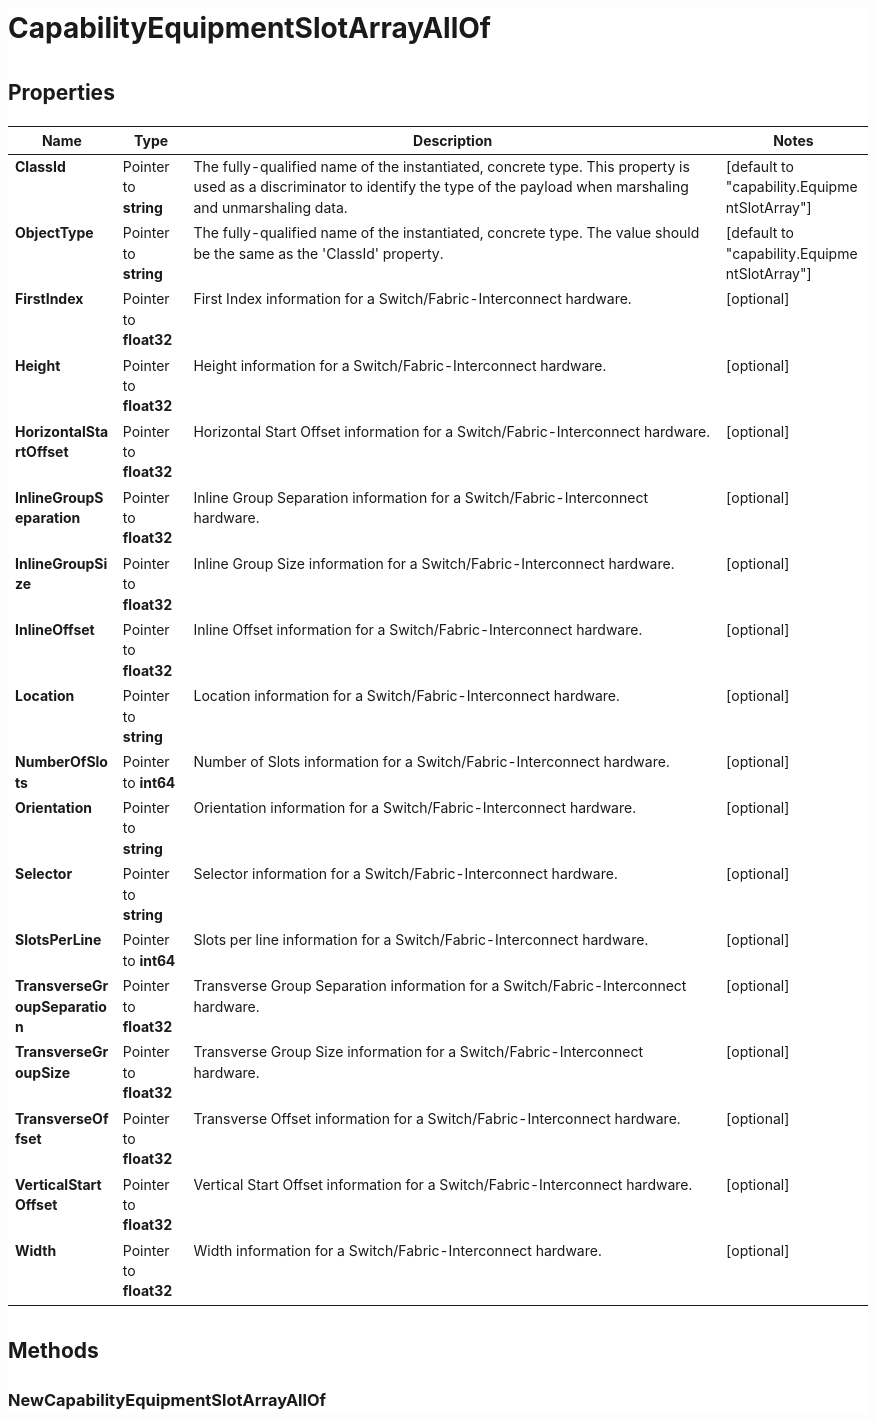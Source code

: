 # CapabilityEquipmentSlotArrayAllOf

## Properties

Name | Type | Description | Notes
------------ | ------------- | ------------- | -------------
**ClassId** | Pointer to **string** | The fully-qualified name of the instantiated, concrete type. This property is used as a discriminator to identify the type of the payload when marshaling and unmarshaling data. | [default to "capability.EquipmentSlotArray"]
**ObjectType** | Pointer to **string** | The fully-qualified name of the instantiated, concrete type. The value should be the same as the &#39;ClassId&#39; property. | [default to "capability.EquipmentSlotArray"]
**FirstIndex** | Pointer to **float32** | First Index information for a Switch/Fabric-Interconnect hardware. | [optional] 
**Height** | Pointer to **float32** | Height information for a Switch/Fabric-Interconnect hardware. | [optional] 
**HorizontalStartOffset** | Pointer to **float32** | Horizontal Start Offset information for a Switch/Fabric-Interconnect hardware. | [optional] 
**InlineGroupSeparation** | Pointer to **float32** | Inline Group Separation information for a Switch/Fabric-Interconnect hardware. | [optional] 
**InlineGroupSize** | Pointer to **float32** | Inline Group Size information for a Switch/Fabric-Interconnect hardware. | [optional] 
**InlineOffset** | Pointer to **float32** | Inline Offset information for a Switch/Fabric-Interconnect hardware. | [optional] 
**Location** | Pointer to **string** | Location information for a Switch/Fabric-Interconnect hardware. | [optional] 
**NumberOfSlots** | Pointer to **int64** | Number of Slots information for a Switch/Fabric-Interconnect hardware. | [optional] 
**Orientation** | Pointer to **string** | Orientation information for a Switch/Fabric-Interconnect hardware. | [optional] 
**Selector** | Pointer to **string** | Selector information for a Switch/Fabric-Interconnect hardware. | [optional] 
**SlotsPerLine** | Pointer to **int64** | Slots per line information for a Switch/Fabric-Interconnect hardware. | [optional] 
**TransverseGroupSeparation** | Pointer to **float32** | Transverse Group Separation information for a Switch/Fabric-Interconnect hardware. | [optional] 
**TransverseGroupSize** | Pointer to **float32** | Transverse Group Size information for a Switch/Fabric-Interconnect hardware. | [optional] 
**TransverseOffset** | Pointer to **float32** | Transverse Offset information for a Switch/Fabric-Interconnect hardware. | [optional] 
**VerticalStartOffset** | Pointer to **float32** | Vertical Start Offset information for a Switch/Fabric-Interconnect hardware. | [optional] 
**Width** | Pointer to **float32** | Width information for a Switch/Fabric-Interconnect hardware. | [optional] 

## Methods

### NewCapabilityEquipmentSlotArrayAllOf
